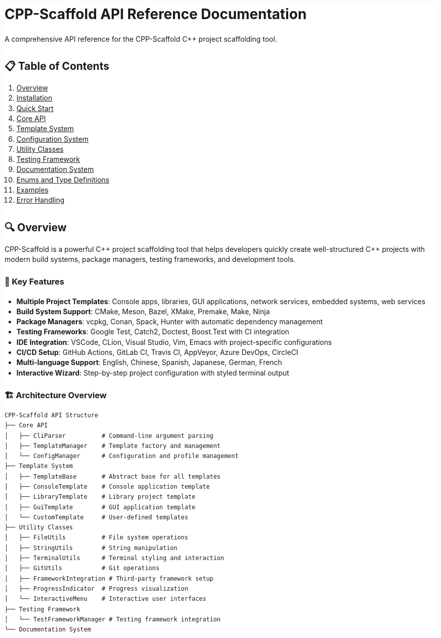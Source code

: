 # CPP-Scaffold API Reference Documentation

A comprehensive API reference for the CPP-Scaffold C++ project scaffolding tool.

## 📋 Table of Contents

1. [Overview](#overview)
2. [Installation](#installation)
3. [Quick Start](#quick-start)
4. [Core API](#core-api)
5. [Template System](#template-system)
6. [Configuration System](#configuration-system)
7. [Utility Classes](#utility-classes)
8. [Testing Framework](#testing-framework)
9. [Documentation System](#documentation-system)
10. [Enums and Type Definitions](#enums-and-type-definitions)
11. [Examples](#examples)
12. [Error Handling](#error-handling)

## 🔍 Overview

CPP-Scaffold is a powerful C++ project scaffolding tool that helps developers quickly create well-structured C++ projects with modern build systems, package managers, testing frameworks, and development tools.

### 🚀 Key Features

- **Multiple Project Templates**: Console apps, libraries, GUI applications, network services, embedded systems, web services
- **Build System Support**: CMake, Meson, Bazel, XMake, Premake, Make, Ninja
- **Package Managers**: vcpkg, Conan, Spack, Hunter with automatic dependency management
- **Testing Frameworks**: Google Test, Catch2, Doctest, Boost.Test with CI integration
- **IDE Integration**: VSCode, CLion, Visual Studio, Vim, Emacs with project-specific configurations
- **CI/CD Setup**: GitHub Actions, GitLab CI, Travis CI, AppVeyor, Azure DevOps, CircleCI
- **Multi-language Support**: English, Chinese, Spanish, Japanese, German, French
- **Interactive Wizard**: Step-by-step project configuration with styled terminal output

### 🏗️ Architecture Overview

```
CPP-Scaffold API Structure
├── Core API
│   ├── CliParser          # Command-line argument parsing
│   ├── TemplateManager    # Template factory and management
│   └── ConfigManager      # Configuration and profile management
├── Template System
│   ├── TemplateBase       # Abstract base for all templates
│   ├── ConsoleTemplate    # Console application template
│   ├── LibraryTemplate    # Library project template
│   ├── GuiTemplate        # GUI application template
│   └── CustomTemplate     # User-defined templates
├── Utility Classes
│   ├── FileUtils          # File system operations
│   ├── StringUtils        # String manipulation
│   ├── TerminalUtils      # Terminal styling and interaction
│   ├── GitUtils           # Git operations
│   ├── FrameworkIntegration # Third-party framework setup
│   ├── ProgressIndicator  # Progress visualization
│   └── InteractiveMenu    # Interactive user interfaces
├── Testing Framework
│   └── TestFrameworkManager # Testing framework integration
└── Documentation System
```